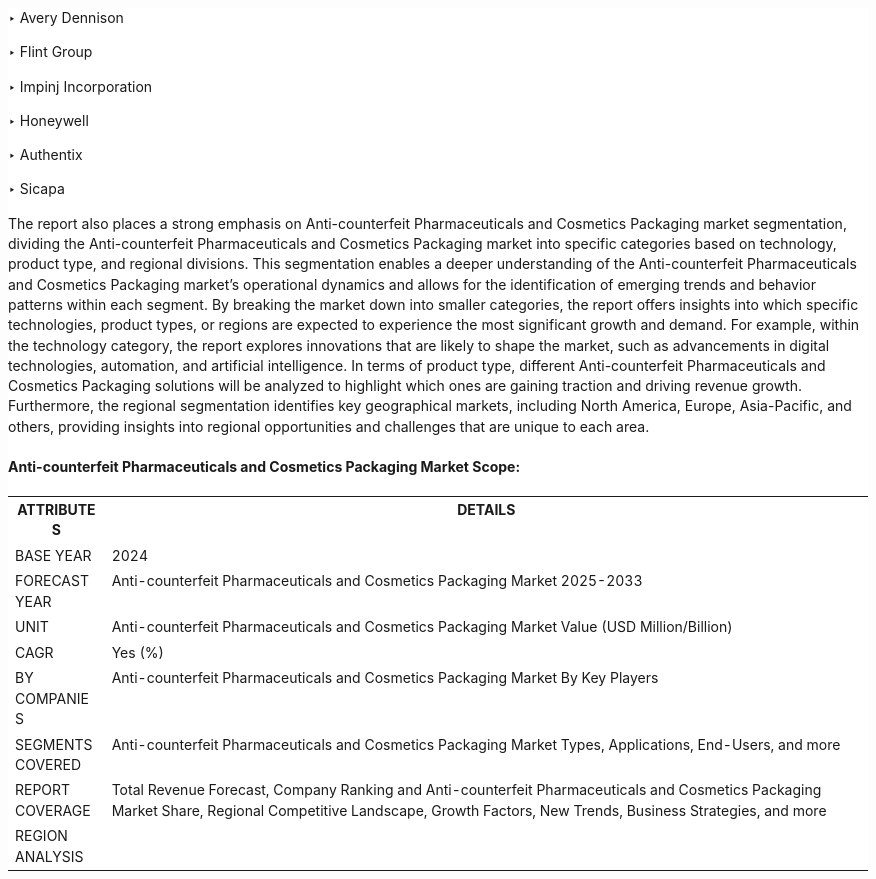 ‣ Avery Dennison

‣ Flint Group

‣ Impinj Incorporation

‣ Honeywell 

‣ Authentix

‣ Sicapa

The report also places a strong emphasis on Anti-counterfeit Pharmaceuticals and Cosmetics Packaging market segmentation, dividing the Anti-counterfeit Pharmaceuticals and Cosmetics Packaging market into specific categories based on technology, product type, and regional divisions. This segmentation enables a deeper understanding of the Anti-counterfeit Pharmaceuticals and Cosmetics Packaging market’s operational dynamics and allows for the identification of emerging trends and behavior patterns within each segment. By breaking the market down into smaller categories, the report offers insights into which specific technologies, product types, or regions are expected to experience the most significant growth and demand. For example, within the technology category, the report explores innovations that are likely to shape the market, such as advancements in digital technologies, automation, and artificial intelligence. In terms of product type, different Anti-counterfeit Pharmaceuticals and Cosmetics Packaging solutions will be analyzed to highlight which ones are gaining traction and driving revenue growth. Furthermore, the regional segmentation identifies key geographical markets, including North America, Europe, Asia-Pacific, and others, providing insights into regional opportunities and challenges that are unique to each area.

<h4>Anti-counterfeit Pharmaceuticals and Cosmetics Packaging Market Scope:</h4>
<table>
<tr>
<th>ATTRIBUTES</th>
<th>DETAILS</th>
</tr>
<tr>
<td>BASE YEAR</td>
<td>2024</td>
</tr>
<tr>
<td>FORECAST YEAR</td>
<td>Anti-counterfeit Pharmaceuticals and Cosmetics Packaging Market 2025-2033</td>
</tr>
<tr>
<td>UNIT</td>
<td>Anti-counterfeit Pharmaceuticals and Cosmetics Packaging Market Value (USD Million/Billion)</td>
<tr>
<td>CAGR</td>
<td>Yes (%)</td>
</tr>
</tr>
<tr>
<td>BY COMPANIES</td>
<td>Anti-counterfeit Pharmaceuticals and Cosmetics Packaging Market By Key Players</td>
</tr>
<tr>
<td>SEGMENTS COVERED</td>
<td>Anti-counterfeit Pharmaceuticals and Cosmetics Packaging Market Types, Applications, End-Users, and more</td>
</tr>
<tr>
<td>REPORT COVERAGE</td>
<td>Total Revenue Forecast, Company Ranking and Anti-counterfeit Pharmaceuticals and Cosmetics Packaging Market Share, Regional Competitive Landscape, Growth Factors, New Trends, Business Strategies, and more</td>
</tr>
<tr>
<td>REGION ANALYSIS</td>